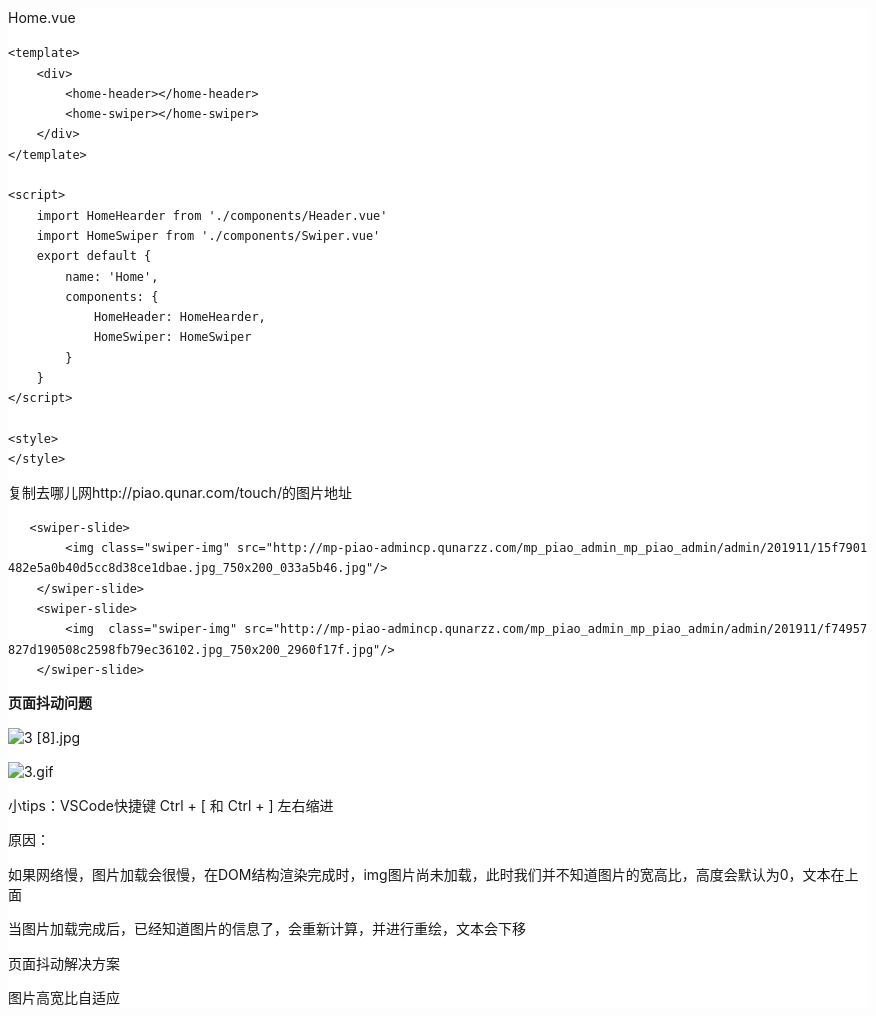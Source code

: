 Home.vue

```vue
<template>
    <div>
        <home-header></home-header>
        <home-swiper></home-swiper>
    </div>    
</template>

<script>
    import HomeHearder from './components/Header.vue'
    import HomeSwiper from './components/Swiper.vue'
    export default {
        name: 'Home',
        components: {
            HomeHeader: HomeHearder,
            HomeSwiper: HomeSwiper
        }
    }
</script>

<style>
</style>
```

复制去哪儿网http://piao.qunar.com/touch/的图片地址

```vue
   <swiper-slide>
        <img class="swiper-img" src="http://mp-piao-admincp.qunarzz.com/mp_piao_admin_mp_piao_admin/admin/201911/15f7901482e5a0b40d5cc8d38ce1dbae.jpg_750x200_033a5b46.jpg"/>
    </swiper-slide>
    <swiper-slide>
        <img  class="swiper-img" src="http://mp-piao-admincp.qunarzz.com/mp_piao_admin_mp_piao_admin/admin/201911/f74957827d190508c2598fb79ec36102.jpg_750x200_2960f17f.jpg"/>
    </swiper-slide>
```

**页面抖动问题**

![3 [8].jpg](https://cdn.nlark.com/yuque/0/2022/jpeg/1614731/1656746413422-bc1916c7-9b3c-4c75-a6cb-217014b87ece.jpeg)

![3.gif](https://cdn.nlark.com/yuque/0/2022/gif/1614731/1656746613387-b160d229-1729-49f8-9807-0e7b1e51dfd9.gif)

小tips：VSCode快捷键 Ctrl + [ 和 Ctrl + ] 左右缩进

原因：

如果网络慢，图片加载会很慢，在DOM结构渲染完成时，img图片尚未加载，此时我们并不知道图片的宽高比，高度会默认为0，文本在上面

当图片加载完成后，已经知道图片的信息了，会重新计算，并进行重绘，文本会下移

页面抖动解决方案

图片高宽比自适应
